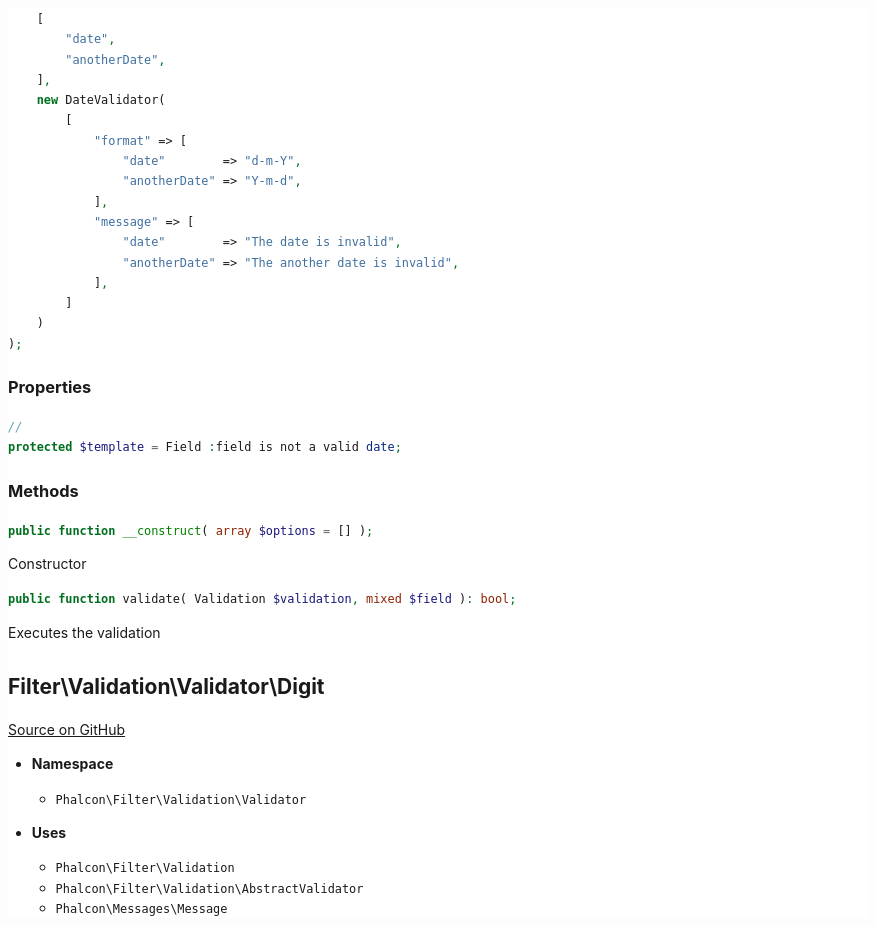 ```php
    [
        "date",
        "anotherDate",
    ],
    new DateValidator(
        [
            "format" => [
                "date"        => "d-m-Y",
                "anotherDate" => "Y-m-d",
            ],
            "message" => [
                "date"        => "The date is invalid",
                "anotherDate" => "The another date is invalid",
            ],
        ]
    )
);
```


### Properties
```php
//
protected $template = Field :field is not a valid date;

```

### Methods

```php
public function __construct( array $options = [] );
```
Constructor


```php
public function validate( Validation $validation, mixed $field ): bool;
```
Executes the validation




## Filter\Validation\Validator\Digit 

[Source on GitHub](https://github.com/phalcon/cphalcon/blob/5.0.x/phalcon/Filter/Validation/Validator/Digit.zep)


-   __Namespace__

    - `Phalcon\Filter\Validation\Validator`

-   __Uses__
    
    - `Phalcon\Filter\Validation`
    - `Phalcon\Filter\Validation\AbstractValidator`
    - `Phalcon\Messages\Message`

